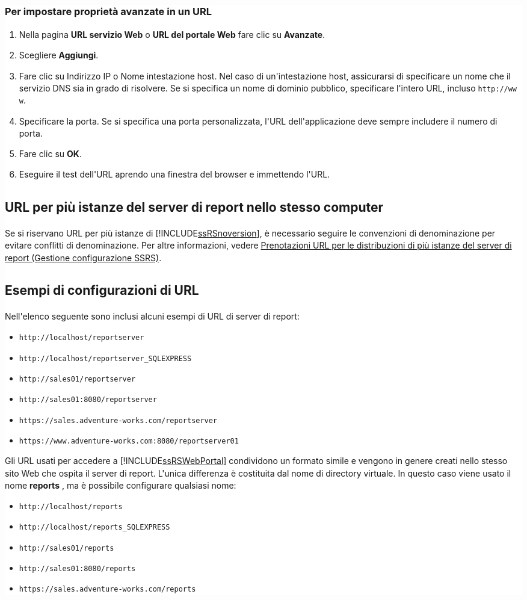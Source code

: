### <a name="to-set-advanced-properties-on-a-url"></a>Per impostare proprietà avanzate in un URL  
  
1.  Nella pagina **URL servizio Web** o **URL del portale Web** fare clic su **Avanzate**.  
  
2.  Scegliere **Aggiungi**.  
  
3.  Fare clic su Indirizzo IP o Nome intestazione host. Nel caso di un'intestazione host, assicurarsi di specificare un nome che il servizio DNS sia in grado di risolvere. Se si specifica un nome di dominio pubblico, specificare l'intero URL, incluso `http://www`.  
  
4.  Specificare la porta. Se si specifica una porta personalizzata, l'URL dell'applicazione deve sempre includere il numero di porta.  
  
5.  Fare clic su **OK**.  
  
6.  Eseguire il test dell'URL aprendo una finestra del browser e immettendo l'URL.  
  
## <a name="urls-for-multiple-report-server-instances-on-the-same-computer"></a>URL per più istanze del server di report nello stesso computer  
 Se si riservano URL per più istanze di [!INCLUDE[ssRSnoversion](../../includes/ssrsnoversion-md.md)], è necessario seguire le convenzioni di denominazione per evitare conflitti di denominazione. Per altre informazioni, vedere [Prenotazioni URL per le distribuzioni di più istanze del server di report &#40;Gestione configurazione SSRS&#41;](../../reporting-services/install-windows/url-reservations-for-multi-instance-report-server-deployments.md).  
  
##  <a name="URLExamples"></a> Esempi di configurazioni di URL  
 Nell'elenco seguente sono inclusi alcuni esempi di URL di server di report:  
  
-   `http://localhost/reportserver`  
  
-   `http://localhost/reportserver_SQLEXPRESS`  
  
-   `http://sales01/reportserver`  
  
-   `http://sales01:8080/reportserver`  
  
-   `https://sales.adventure-works.com/reportserver`  
  
-   `https://www.adventure-works.com:8080/reportserver01`  
  
 Gli URL usati per accedere a [!INCLUDE[ssRSWebPortal](../../includes/ssrswebportal.md)] condividono un formato simile e vengono in genere creati nello stesso sito Web che ospita il server di report. L'unica differenza è costituita dal nome di directory virtuale. In questo caso viene usato il nome **reports** , ma è possibile configurare qualsiasi nome:  
  
-   `http://localhost/reports`  
  
-   `http://localhost/reports_SQLEXPRESS`  
  
-   `http://sales01/reports`  
  
-   `http://sales01:8080/reports`  
  
-   `https://sales.adventure-works.com/reports`  
  